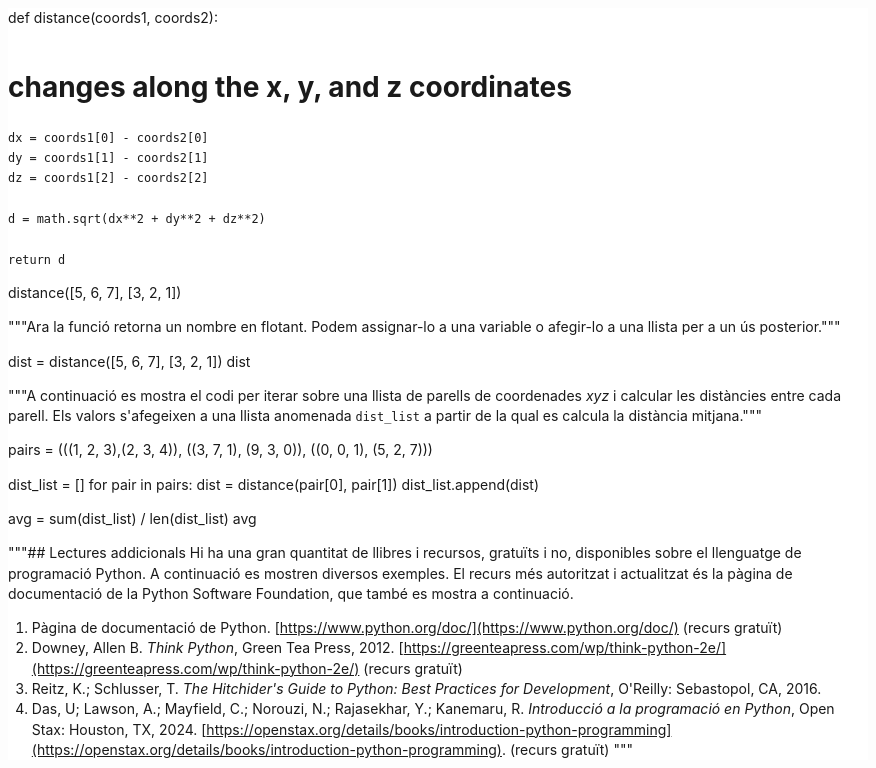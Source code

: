 def distance(coords1, coords2):
# changes along the x, y, and z coordinates
    dx = coords1[0] - coords2[0]
    dy = coords1[1] - coords2[1]
    dz = coords1[2] - coords2[2]

    d = math.sqrt(dx**2 + dy**2 + dz**2)

    return d

distance([5, 6, 7], [3, 2, 1])

"""Ara la funció retorna un nombre en flotant. Podem assignar-lo a una variable o afegir-lo a una llista per a un ús posterior."""

dist = distance([5, 6, 7], [3, 2, 1])
dist

"""A continuació es mostra el codi per iterar sobre una llista de parells de coordenades *xyz* i calcular les distàncies entre cada parell. Els valors s'afegeixen a una llista anomenada `dist_list` a partir de la qual es calcula la distància mitjana."""

pairs = (((1, 2, 3),(2, 3, 4)),
         ((3, 7, 1), (9, 3, 0)),
         ((0, 0, 1), (5, 2, 7)))

dist_list = []
for pair in pairs:
    dist = distance(pair[0], pair[1])
    dist_list.append(dist)

avg = sum(dist_list) / len(dist_list)
avg

"""## Lectures addicionals
Hi ha una gran quantitat de llibres i recursos, gratuïts i no, disponibles sobre el llenguatge de programació Python. A continuació es mostren diversos exemples. El recurs més autoritzat i actualitzat és la pàgina de documentació de la Python Software Foundation, que també es mostra a continuació.

1. Pàgina de documentació de Python. [https://www.python.org/doc/](https://www.python.org/doc/) (recurs gratuït)
2. Downey, Allen B. *Think Python*, Green Tea Press, 2012. [https://greenteapress.com/wp/think-python-2e/](https://greenteapress.com/wp/think-python-2e/) (recurs gratuït)
3. Reitz, K.; Schlusser, T. *The Hitchider's Guide to Python: Best Practices for Development*, O'Reilly: Sebastopol, CA, 2016.
4. Das, U; Lawson, A.; Mayfield, C.; Norouzi, N.; Rajasekhar, Y.; Kanemaru, R. *Introducció a la programació en Python*, Open Stax: Houston, TX, 2024. [https://openstax.org/details/books/introduction-python-programming](https://openstax.org/details/books/introduction-python-programming). (recurs gratuït)
"""

